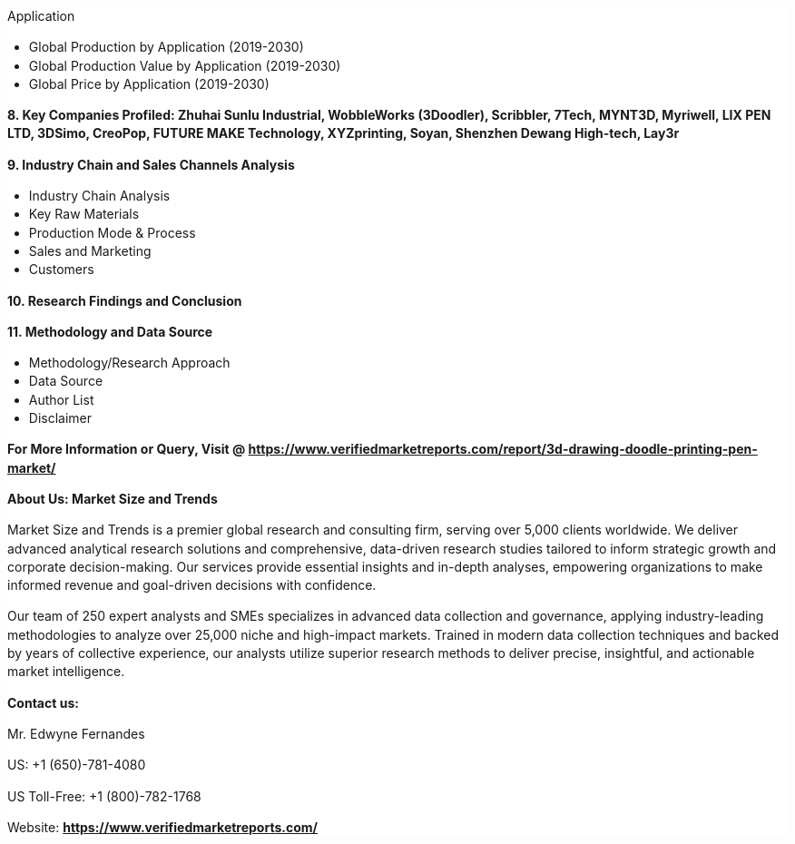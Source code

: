 Application</strong></p><ul><li>Global Production by Application (2019-2030)</li><li>Global Production Value by Application (2019-2030)</li><li>Global Price by Application (2019-2030)</li></ul><p><strong>8. Key Companies Profiled: Zhuhai Sunlu Industrial, WobbleWorks (3Doodler), Scribbler, 7Tech, MYNT3D, Myriwell, LIX PEN LTD, 3DSimo, CreoPop, FUTURE MAKE Technology, XYZprinting, Soyan, Shenzhen Dewang High-tech, Lay3r</strong></p><p><strong>9. Industry Chain and Sales Channels Analysis</strong></p><ul><li>Industry Chain Analysis</li><li>Key Raw Materials</li><li>Production Mode &amp; Process</li><li>Sales and Marketing</li><li>Customers</li></ul><p><strong>10. Research Findings and Conclusion</strong></p><p><strong>11. Methodology and Data Source</strong></p><ul><li>Methodology/Research Approach</li><li>Data Source</li><li>Author List</li><li>Disclaimer</li></ul></p><p><strong>For More Information or Query, Visit @ <a href="https://www.verifiedmarketreports.com/report/3d-drawing-doodle-printing-pen-market/">https://www.verifiedmarketreports.com/report/3d-drawing-doodle-printing-pen-market/</a></strong></p><p><strong>About Us: Market Size and Trends</strong></p><p>Market Size and Trends is a premier global research and consulting firm, serving over 5,000 clients worldwide. We deliver advanced analytical research solutions and comprehensive, data-driven research studies tailored to inform strategic growth and corporate decision-making. Our services provide essential insights and in-depth analyses, empowering organizations to make informed revenue and goal-driven decisions with confidence.</p><p>Our team of 250 expert analysts and SMEs specializes in advanced data collection and governance, applying industry-leading methodologies to analyze over 25,000 niche and high-impact markets. Trained in modern data collection techniques and backed by years of collective experience, our analysts utilize superior research methods to deliver precise, insightful, and actionable market intelligence.</p><p><strong>Contact us:</strong></p><p>Mr. Edwyne Fernandes</p><p>US: +1 (650)-781-4080</p><p>US Toll-Free: +1 (800)-782-1768</p><p>Website: <strong><a href="https://www.verifiedmarketreports.com/">https://www.verifiedmarketreports.com/</a></strong></p>
